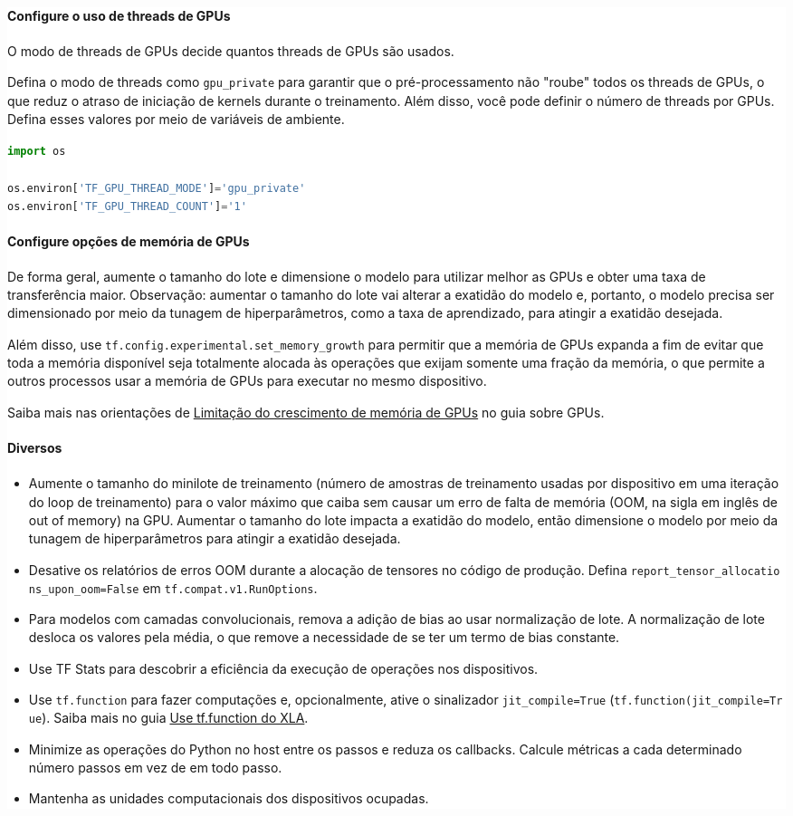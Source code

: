 #### Configure o uso de threads de GPUs

O modo de threads de GPUs decide quantos threads de GPUs são usados.

Defina o modo de threads como `gpu_private` para garantir que o pré-processamento não "roube" todos os threads de GPUs, o que reduz o atraso de iniciação de kernels durante o treinamento. Além disso, você pode definir o número de threads por GPUs. Defina esses valores por meio de variáveis de ambiente.

```python
import os

os.environ['TF_GPU_THREAD_MODE']='gpu_private'
os.environ['TF_GPU_THREAD_COUNT']='1'
```

#### Configure opções de memória de GPUs

De forma geral, aumente o tamanho do lote e dimensione o modelo para utilizar melhor as GPUs e obter uma taxa de transferência maior. Observação: aumentar o tamanho do lote vai alterar a exatidão do modelo e, portanto, o modelo precisa ser dimensionado por meio da tunagem de hiperparâmetros, como a taxa de aprendizado, para atingir a exatidão desejada.

Além disso, use `tf.config.experimental.set_memory_growth` para permitir que a memória de GPUs expanda a fim de evitar que toda a memória disponível seja totalmente alocada às operações que exijam somente uma fração da memória, o que permite a outros processos usar a memória de GPUs para executar no mesmo dispositivo.

Saiba mais nas orientações de [Limitação do crescimento de memória de GPUs](https://www.tensorflow.org/guide/gpu#limiting_gpu_memory_growth) no guia sobre GPUs.

#### Diversos

- Aumente o tamanho do minilote de treinamento (número de amostras de treinamento usadas por dispositivo em uma iteração do loop de treinamento) para o valor máximo que caiba sem causar um erro de falta de memória (OOM, na sigla em inglês de out of memory) na GPU. Aumentar o tamanho do lote impacta a exatidão do modelo, então dimensione o modelo por meio da tunagem de hiperparâmetros para atingir a exatidão desejada.

- Desative os relatórios de erros OOM durante a alocação de tensores no código de produção. Defina `report_tensor_allocations_upon_oom=False` em `tf.compat.v1.RunOptions`.

- Para modelos com camadas convolucionais, remova a adição de bias ao usar normalização de lote. A normalização de lote desloca os valores pela média, o que remove a necessidade de se ter um termo de bias constante.

- Use TF Stats para descobrir a eficiência da execução de operações nos dispositivos.

- Use `tf.function` para fazer computações e, opcionalmente, ative o sinalizador `jit_compile=True` (`tf.function(jit_compile=True`). Saiba mais no guia [Use tf.function do XLA](https://www.tensorflow.org/xla/tutorials/jit_compile).

- Minimize as operações do Python no host entre os passos e reduza os callbacks. Calcule métricas a cada determinado número passos em vez de em todo passo.

- Mantenha as unidades computacionais dos dispositivos ocupadas.
